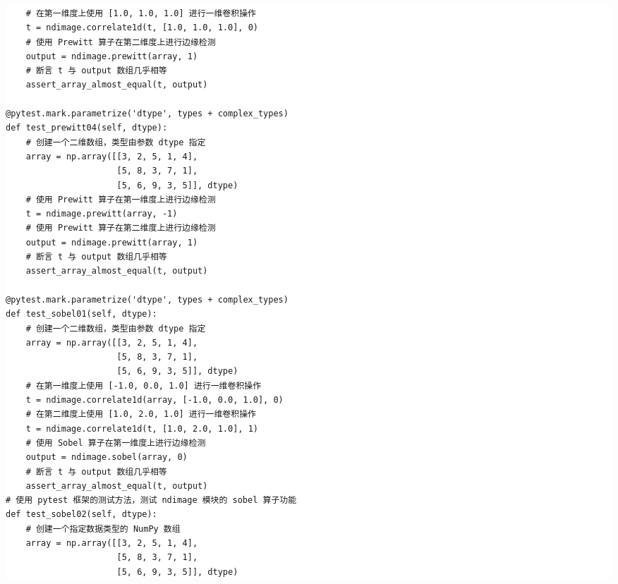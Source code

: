         # 在第一维度上使用 [1.0, 1.0, 1.0] 进行一维卷积操作
        t = ndimage.correlate1d(t, [1.0, 1.0, 1.0], 0)
        # 使用 Prewitt 算子在第二维度上进行边缘检测
        output = ndimage.prewitt(array, 1)
        # 断言 t 与 output 数组几乎相等
        assert_array_almost_equal(t, output)

    @pytest.mark.parametrize('dtype', types + complex_types)
    def test_prewitt04(self, dtype):
        # 创建一个二维数组，类型由参数 dtype 指定
        array = np.array([[3, 2, 5, 1, 4],
                          [5, 8, 3, 7, 1],
                          [5, 6, 9, 3, 5]], dtype)
        # 使用 Prewitt 算子在第一维度上进行边缘检测
        t = ndimage.prewitt(array, -1)
        # 使用 Prewitt 算子在第二维度上进行边缘检测
        output = ndimage.prewitt(array, 1)
        # 断言 t 与 output 数组几乎相等
        assert_array_almost_equal(t, output)

    @pytest.mark.parametrize('dtype', types + complex_types)
    def test_sobel01(self, dtype):
        # 创建一个二维数组，类型由参数 dtype 指定
        array = np.array([[3, 2, 5, 1, 4],
                          [5, 8, 3, 7, 1],
                          [5, 6, 9, 3, 5]], dtype)
        # 在第一维度上使用 [-1.0, 0.0, 1.0] 进行一维卷积操作
        t = ndimage.correlate1d(array, [-1.0, 0.0, 1.0], 0)
        # 在第二维度上使用 [1.0, 2.0, 1.0] 进行一维卷积操作
        t = ndimage.correlate1d(t, [1.0, 2.0, 1.0], 1)
        # 使用 Sobel 算子在第一维度上进行边缘检测
        output = ndimage.sobel(array, 0)
        # 断言 t 与 output 数组几乎相等
        assert_array_almost_equal(t, output)
    # 使用 pytest 框架的测试方法，测试 ndimage 模块的 sobel 算子功能
    def test_sobel02(self, dtype):
        # 创建一个指定数据类型的 NumPy 数组
        array = np.array([[3, 2, 5, 1, 4],
                          [5, 8, 3, 7, 1],
                          [5, 6, 9, 3, 5]], dtype)